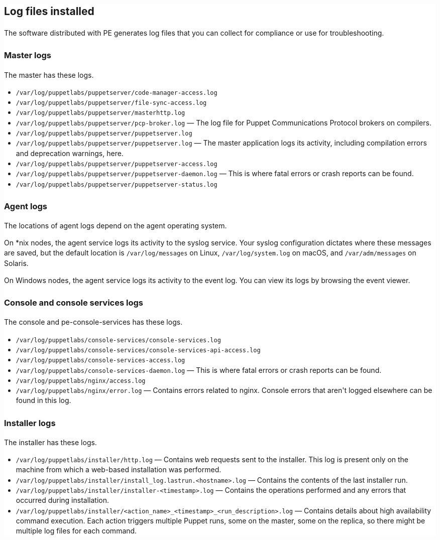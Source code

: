 ## Log files installed

The software distributed with PE generates log files that you can collect for compliance or use for troubleshooting.

### Master logs

The master has these logs.

-   `/var/log/puppetlabs/puppetserver/code-manager-access.log`
-   `/var/log/puppetlabs/puppetserver/file-sync-access.log`
-   `/var/log/puppetlabs/puppetserver/masterhttp.log`
-   `/var/log/puppetlabs/puppetserver/pcp-broker.log` — The log file for Puppet Communications Protocol brokers on compilers.
-   `/var/log/puppetlabs/puppetserver/puppetserver.log`
-   `/var/log/puppetlabs/puppetserver/puppetserver.log` — The master application logs its activity, including compilation errors and deprecation warnings, here.
-   `/var/log/puppetlabs/puppetserver/puppetserver-access.log`
-   `/var/log/puppetlabs/puppetserver/puppetserver-daemon.log` — This is where fatal errors or crash reports can be found.
-   `/var/log/puppetlabs/puppetserver/puppetserver-status.log`

### Agent logs

The locations of agent logs depend on the agent operating system.

On \*nix nodes, the agent service logs its activity to the syslog service. Your syslog configuration dictates where these messages are saved, but the default location is `/var/log/messages` on Linux, `/var/log/system.log` on macOS, and `/var/adm/messages` on Solaris.

On Windows nodes, the agent service logs its activity to the event log. You can view its logs by browsing the event viewer.

### Console and console services logs

The console and pe-console-services has these logs.

-   `/var/log/puppetlabs/console-services/console-services.log`
-   `/var/log/puppetlabs/console-services/console-services-api-access.log`
-   `/var/log/puppetlabs/console-services-access.log`
-   `/var/log/puppetlabs/console-services-daemon.log` — This is where fatal errors or crash reports can be found.
-   `/var/log/puppetlabs/nginx/access.log`
-   `/var/log/puppetlabs/nginx/error.log` — Contains errors related to nginx. Console errors that aren't logged elsewhere can be found in this log.

### Installer logs

The installer has these logs.

-   `/var/log/puppetlabs/installer/http.log` — Contains web requests sent to the installer. This log is present only on the machine from which a web-based installation was performed.
-   `/var/log/puppetlabs/installer/install_log.lastrun.<hostname>.log` — Contains the contents of the last installer run.
-   `/var/log/puppetlabs/installer/installer-<timestamp>.log` — Contains the operations performed and any errors that occurred during installation.
-   `/var/log/puppetlabs/installer/<action_name>_<timestamp>_<run_description>.log` — Contains details about high availability command execution. Each action triggers multiple Puppet runs, some on the master, some on the replica, so there might be multiple log files for each command.
